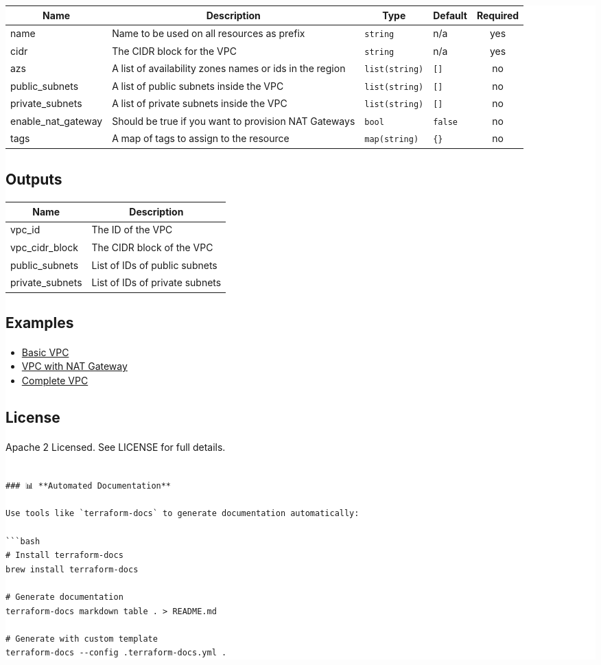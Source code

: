 | Name | Description | Type | Default | Required |
|------|-------------|------|---------|:--------:|
| name | Name to be used on all resources as prefix | `string` | n/a | yes |
| cidr | The CIDR block for the VPC | `string` | n/a | yes |
| azs | A list of availability zones names or ids in the region | `list(string)` | `[]` | no |
| public_subnets | A list of public subnets inside the VPC | `list(string)` | `[]` | no |
| private_subnets | A list of private subnets inside the VPC | `list(string)` | `[]` | no |
| enable_nat_gateway | Should be true if you want to provision NAT Gateways | `bool` | `false` | no |
| tags | A map of tags to assign to the resource | `map(string)` | `{}` | no |

## Outputs

| Name | Description |
|------|-------------|
| vpc_id | The ID of the VPC |
| vpc_cidr_block | The CIDR block of the VPC |
| public_subnets | List of IDs of public subnets |
| private_subnets | List of IDs of private subnets |

## Examples

- [Basic VPC](examples/basic/)
- [VPC with NAT Gateway](examples/nat-gateway/)
- [Complete VPC](examples/complete/)

## License

Apache 2 Licensed. See LICENSE for full details.
```

### 📊 **Automated Documentation**

Use tools like `terraform-docs` to generate documentation automatically:

```bash
# Install terraform-docs
brew install terraform-docs

# Generate documentation
terraform-docs markdown table . > README.md

# Generate with custom template
terraform-docs --config .terraform-docs.yml .
```
